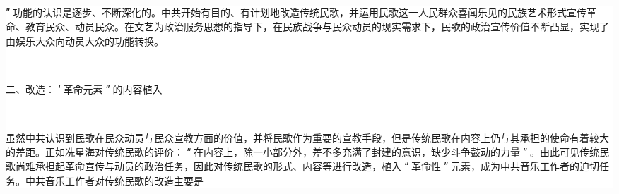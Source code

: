   <span class="s2">
   ”
  </span>
  <span class="s1">
   功能的认识是逐步、不断深化的。中共开始有目的、有计划地改造传统民歌，并运用民歌这一人民群众喜闻乐见的民族艺术形式宣传革命、教育民众、动员民众。在文艺为政治服务思想的指导下，在民族战争与民众动员的现实需求下，民歌的政治宣传价值不断凸显，实现了由娱乐大众向动员大众的功能转换。
  </span>
 </p>
 <p class="p1">
  <span class="s1">
  </span>
  <br/>
 </p>
 <p class="p2">
  <span class="s1">
   二、改造：
  </span>
  <span class="s2">
   ‘
  </span>
  <span class="s1">
   革命元素
  </span>
  <span class="s2">
   ”
  </span>
  <span class="s1">
   的内容植入
  </span>
 </p>
 <p class="p1">
  <span class="s1">
  </span>
  <br/>
 </p>
 <p class="p2">
  <span class="s1">
   虽然中共认识到民歌在民众动员与民众宣教方面的价值，并将民歌作为重要的宣教手段，但是传统民歌在内容上仍与其承担的使命有着较大的差距。正如冼星海对传统民歌的评价：
  </span>
  <span class="s2">
   “
  </span>
  <span class="s1">
   在内容上，除一小部分外，差不多充满了封建的意识，缺少斗争鼓动的力量
  </span>
  <span class="s2">
   ”
  </span>
  <span class="s1">
   。由此可见传统民歌尚难承担起革命宣传与动员的政治任务，因此对传统民歌的形式、内容等进行改造，植入
  </span>
  <span class="s2">
   “
  </span>
  <span class="s1">
   革命性
  </span>
  <span class="s2">
   ”
  </span>
  <span class="s1">
   元素，成为中共音乐工作者的迫切任务。中共音乐工作者对传统民歌的改造主要是
  </span>
  <span class="s2">